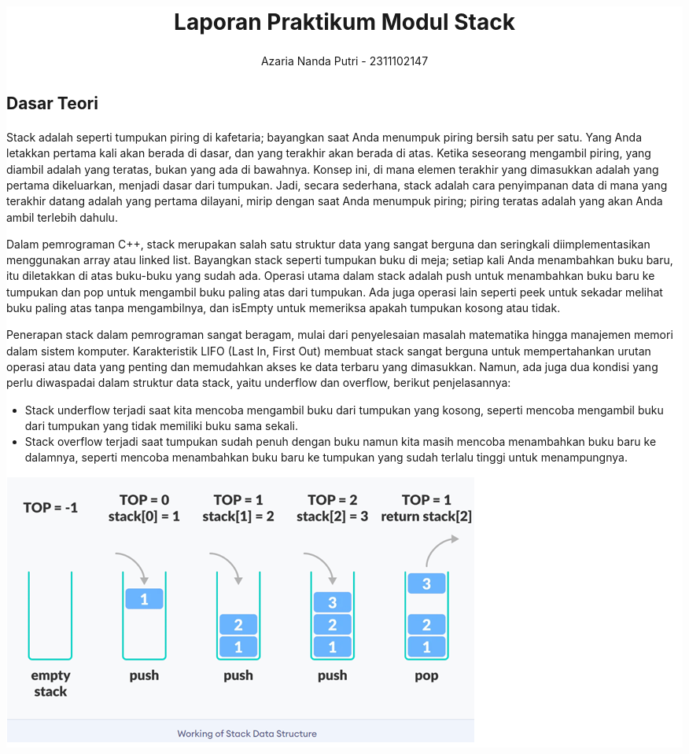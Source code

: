 # <h1 align="center">Laporan Praktikum Modul Stack</h1>
<p align="center">Azaria Nanda Putri - 2311102147</p>

## Dasar Teori
    
Stack adalah seperti tumpukan piring di kafetaria; bayangkan saat Anda menumpuk piring bersih satu per satu. Yang Anda letakkan pertama kali akan berada di dasar, dan yang terakhir akan berada di atas. Ketika seseorang mengambil piring, yang diambil adalah yang teratas, bukan yang ada di bawahnya. Konsep ini, di mana elemen terakhir yang dimasukkan adalah yang pertama dikeluarkan, menjadi dasar dari tumpukan. Jadi, secara sederhana, stack adalah cara penyimpanan data di mana yang terakhir datang adalah yang pertama dilayani, mirip dengan saat Anda menumpuk piring; piring teratas adalah yang akan Anda ambil terlebih dahulu.

Dalam pemrograman C++, stack merupakan salah satu struktur data yang sangat berguna dan seringkali diimplementasikan menggunakan array atau linked list. Bayangkan stack seperti tumpukan buku di meja; setiap kali Anda menambahkan buku baru, itu diletakkan di atas buku-buku yang sudah ada. Operasi utama dalam stack adalah push untuk menambahkan buku baru ke tumpukan dan pop untuk mengambil buku paling atas dari tumpukan. Ada juga operasi lain seperti peek untuk sekadar melihat buku paling atas tanpa mengambilnya, dan isEmpty untuk memeriksa apakah tumpukan kosong atau tidak.

Penerapan stack dalam pemrograman sangat beragam, mulai dari penyelesaian masalah matematika hingga manajemen memori dalam sistem komputer. Karakteristik LIFO (Last In, First Out) membuat stack sangat berguna untuk mempertahankan urutan operasi atau data yang penting dan memudahkan akses ke data terbaru yang dimasukkan. Namun, ada juga dua kondisi yang perlu diwaspadai dalam struktur data stack, yaitu underflow dan overflow, berikut penjelasannya:

- Stack underflow terjadi saat kita mencoba mengambil buku dari tumpukan yang kosong, seperti mencoba mengambil buku dari tumpukan yang tidak memiliki buku sama sekali.
- Stack overflow terjadi saat tumpukan sudah penuh dengan buku namun kita masih mencoba menambahkan buku baru ke dalamnya, seperti mencoba menambahkan buku baru ke tumpukan yang sudah terlalu tinggi untuk menampungnya.
  
![Screenshot Soal Unguided 1](ssunguided(5).png)
